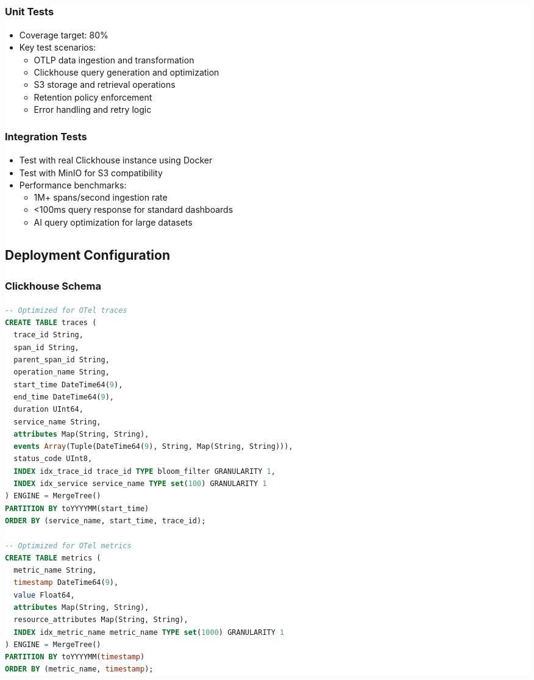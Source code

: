 ### Unit Tests

- Coverage target: 80%
- Key test scenarios:
  - OTLP data ingestion and transformation
  - Clickhouse query generation and optimization
  - S3 storage and retrieval operations
  - Retention policy enforcement
  - Error handling and retry logic

### Integration Tests

- Test with real Clickhouse instance using Docker
- Test with MinIO for S3 compatibility
- Performance benchmarks:
  - 1M+ spans/second ingestion rate
  - <100ms query response for standard dashboards
  - AI query optimization for large datasets

## Deployment Configuration

### Clickhouse Schema

```sql
-- Optimized for OTel traces
CREATE TABLE traces (
  trace_id String,
  span_id String,
  parent_span_id String,
  operation_name String,
  start_time DateTime64(9),
  end_time DateTime64(9),
  duration UInt64,
  service_name String,
  attributes Map(String, String),
  events Array(Tuple(DateTime64(9), String, Map(String, String))),
  status_code UInt8,
  INDEX idx_trace_id trace_id TYPE bloom_filter GRANULARITY 1,
  INDEX idx_service service_name TYPE set(100) GRANULARITY 1
) ENGINE = MergeTree()
PARTITION BY toYYYYMM(start_time)
ORDER BY (service_name, start_time, trace_id);

-- Optimized for OTel metrics
CREATE TABLE metrics (
  metric_name String,
  timestamp DateTime64(9),
  value Float64,
  attributes Map(String, String),
  resource_attributes Map(String, String),
  INDEX idx_metric_name metric_name TYPE set(1000) GRANULARITY 1
) ENGINE = MergeTree()
PARTITION BY toYYYYMM(timestamp)
ORDER BY (metric_name, timestamp);
```
